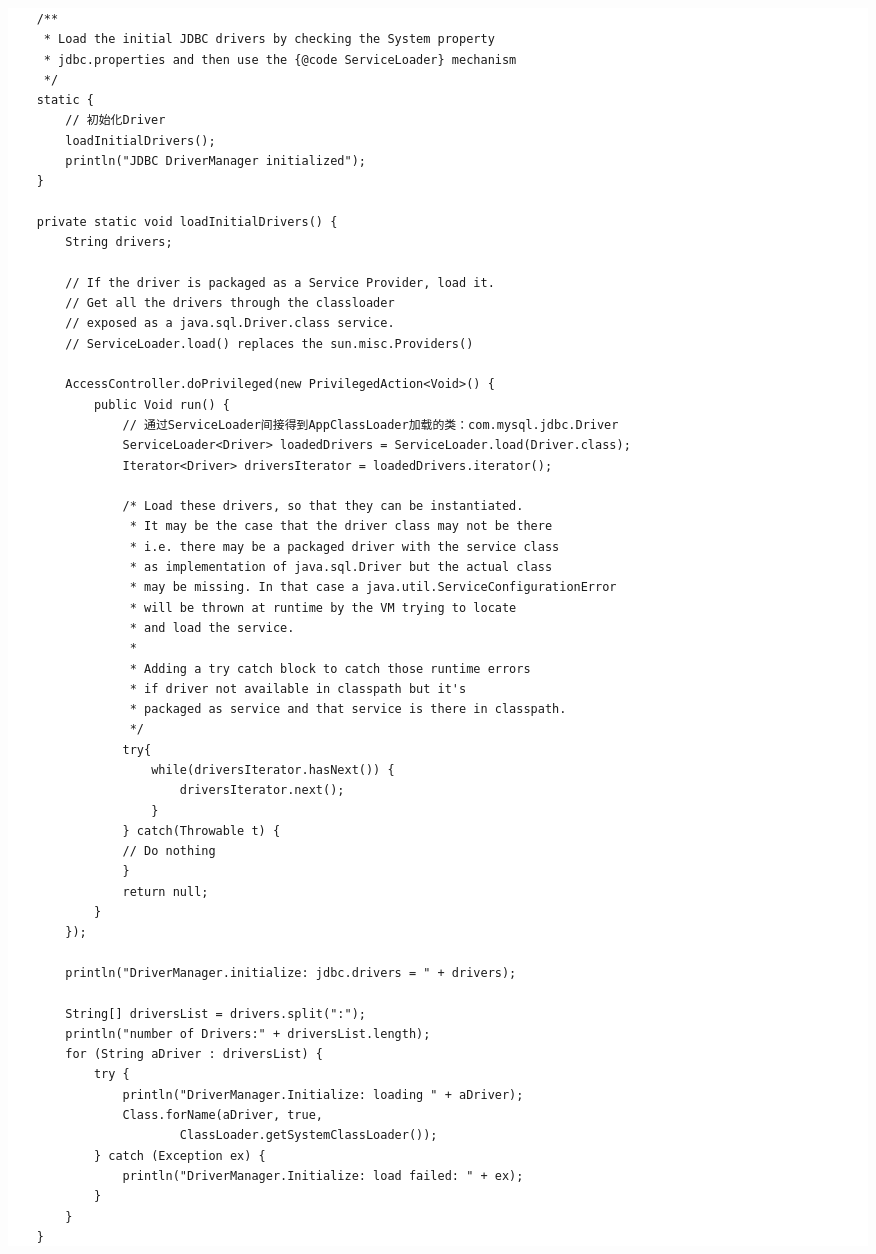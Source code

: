 	    /**
	     * Load the initial JDBC drivers by checking the System property
	     * jdbc.properties and then use the {@code ServiceLoader} mechanism
	     */
	    static {
			// 初始化Driver
	        loadInitialDrivers();
	        println("JDBC DriverManager initialized");
	    }

		private static void loadInitialDrivers() {
	        String drivers;

	        // If the driver is packaged as a Service Provider, load it.
	        // Get all the drivers through the classloader
	        // exposed as a java.sql.Driver.class service.
	        // ServiceLoader.load() replaces the sun.misc.Providers()
	
	        AccessController.doPrivileged(new PrivilegedAction<Void>() {
	            public Void run() {
					// 通过ServiceLoader间接得到AppClassLoader加载的类：com.mysql.jdbc.Driver
	                ServiceLoader<Driver> loadedDrivers = ServiceLoader.load(Driver.class);
	                Iterator<Driver> driversIterator = loadedDrivers.iterator();
	
	                /* Load these drivers, so that they can be instantiated.
	                 * It may be the case that the driver class may not be there
	                 * i.e. there may be a packaged driver with the service class
	                 * as implementation of java.sql.Driver but the actual class
	                 * may be missing. In that case a java.util.ServiceConfigurationError
	                 * will be thrown at runtime by the VM trying to locate
	                 * and load the service.
	                 *
	                 * Adding a try catch block to catch those runtime errors
	                 * if driver not available in classpath but it's
	                 * packaged as service and that service is there in classpath.
	                 */
	                try{
	                    while(driversIterator.hasNext()) {
	                        driversIterator.next();
	                    }
	                } catch(Throwable t) {
	                // Do nothing
	                }
	                return null;
	            }
	        });
	
	        println("DriverManager.initialize: jdbc.drivers = " + drivers);

	        String[] driversList = drivers.split(":");
	        println("number of Drivers:" + driversList.length);
	        for (String aDriver : driversList) {
	            try {
	                println("DriverManager.Initialize: loading " + aDriver);
	                Class.forName(aDriver, true,
	                        ClassLoader.getSystemClassLoader());
	            } catch (Exception ex) {
	                println("DriverManager.Initialize: load failed: " + ex);
	            }
	        }
	    }
		